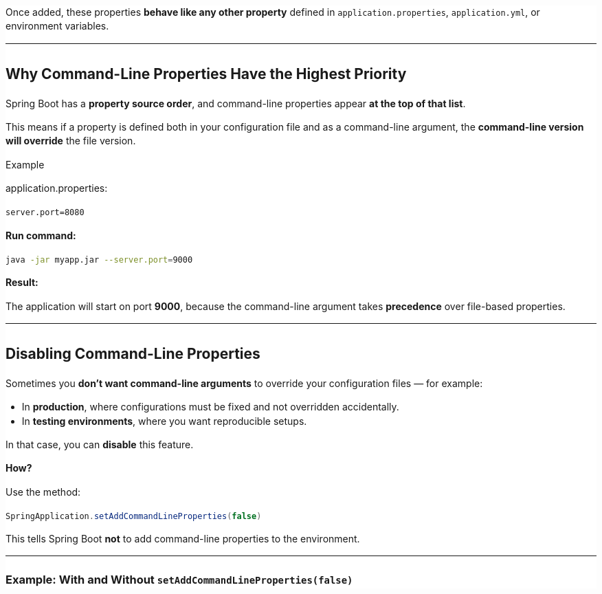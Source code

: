 Once added, these properties **behave like any other property** defined in `application.properties`, `application.yml`, or environment variables.

---

## Why Command-Line Properties Have the Highest Priority

Spring Boot has a **property source order**, and command-line properties appear **at the top of that list**.

This means if a property is defined both in your configuration file and as a command-line argument, the **command-line version will override** the file version.

Example

application.properties:

```
server.port=8080
```

**Run command:**

```bash
java -jar myapp.jar --server.port=9000
```

**Result:**

The application will start on port **9000**, because the command-line argument takes **precedence** over file-based properties.

---

## Disabling Command-Line Properties

Sometimes you **don’t want command-line arguments** to override your configuration files — for example:

- In **production**, where configurations must be fixed and not overridden accidentally.
- In **testing environments**, where you want reproducible setups.

In that case, you can **disable** this feature.

**How?**

Use the method:

```java
SpringApplication.setAddCommandLineProperties(false)
```

This tells Spring Boot **not** to add command-line properties to the environment.

---

### Example: With and Without `setAddCommandLineProperties(false)`
